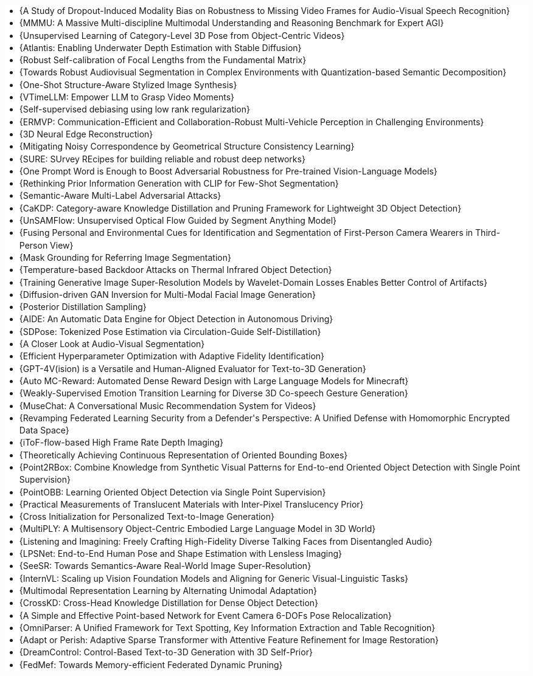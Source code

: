 - {A Study of Dropout-Induced Modality Bias on Robustness to Missing Video Frames for Audio-Visual Speech Recognition}
- {MMMU: A Massive Multi-discipline Multimodal Understanding and Reasoning Benchmark for Expert AGI}
- {Unsupervised Learning of Category-Level 3D Pose from Object-Centric Videos}
- {Atlantis: Enabling Underwater Depth Estimation with Stable Diffusion}
- {Robust Self-calibration of Focal Lengths from the Fundamental Matrix}
- {Towards Robust Audiovisual Segmentation in Complex Environments with Quantization-based Semantic Decomposition}
- {One-Shot Structure-Aware Stylized Image Synthesis}
- {VTimeLLM: Empower LLM to Grasp Video Moments}
- {Self-supervised debiasing using low rank regularization}
- {ERMVP: Communication-Efficient and Collaboration-Robust Multi-Vehicle Perception in Challenging Environments}
- {3D Neural Edge Reconstruction}
- {Mitigating Noisy Correspondence by Geometrical Structure Consistency Learning}
- {SURE: SUrvey REcipes for building reliable and robust deep networks}
- {One Prompt Word is Enough to Boost Adversarial Robustness for Pre-trained Vision-Language Models}
- {Rethinking Prior Information Generation with CLIP for Few-Shot Segmentation}
- {Semantic-Aware Multi-Label Adversarial Attacks}
- {CaKDP: Category-aware Knowledge Distillation and Pruning Framework for Lightweight 3D Object Detection}
- {UnSAMFlow: Unsupervised Optical Flow Guided by Segment Anything Model}
- {Fusing Personal and Environmental Cues for Identification and Segmentation of First-Person Camera Wearers in Third-Person View}
- {Mask Grounding for Referring Image Segmentation}
- {Temperature-based Backdoor Attacks on Thermal Infrared Object Detection}
- {Training Generative Image Super-Resolution Models by Wavelet-Domain Losses Enables Better Control of Artifacts}
- {Diffusion-driven GAN Inversion for Multi-Modal Facial Image Generation}
- {Posterior Distillation Sampling}
- {AIDE: An Automatic Data Engine for Object Detection in Autonomous Driving}
- {SDPose: Tokenized Pose Estimation via Circulation-Guide Self-Distillation}
- {A Closer Look at Audio-Visual Segmentation}
- {Efficient Hyperparameter Optimization with Adaptive Fidelity Identification}
- {GPT-4V(ision) is a Versatile and Human-Aligned Evaluator for Text-to-3D Generation}
- {Auto MC-Reward: Automated Dense Reward Design with Large Language Models for Minecraft}
- {Weakly-Supervised Emotion Transition Learning for Diverse 3D Co-speech Gesture Generation}
- {MuseChat: A Conversational Music Recommendation System for Videos}
- {Revamping Federated Learning Security from a Defender's Perspective: A Unified Defense with Homomorphic Encrypted Data Space}
- {iToF-flow-based High Frame Rate Depth Imaging}
- {Theoretically Achieving Continuous Representation of Oriented Bounding Boxes}
- {Point2RBox: Combine Knowledge from Synthetic Visual Patterns for End-to-end Oriented Object Detection with Single Point Supervision}
- {PointOBB: Learning Oriented Object Detection via Single Point Supervision}
- {Practical Measurements of Translucent Materials with Inter-Pixel Translucency Prior}
- {Cross Initialization for Personalized Text-to-Image Generation}
- {MultiPLY: A Multisensory Object-Centric Embodied Large Language Model in 3D World}
- {Listening and Imagining: Freely Crafting High-Fidelity Diverse Talking Faces from Disentangled Audio}
- {LPSNet: End-to-End Human Pose and Shape Estimation with Lensless Imaging}
- {SeeSR: Towards Semantics-Aware Real-World Image Super-Resolution}
- {InternVL: Scaling up Vision Foundation Models and Aligning for Generic Visual-Linguistic Tasks}
- {Multimodal Representation Learning by Alternating Unimodal Adaptation}
- {CrossKD: Cross-Head Knowledge Distillation for Dense Object Detection}
- {A Simple and Effective Point-based Network for Event Camera 6-DOFs Pose Relocalization}
- {OmniParser: A Unified Framework for Text Spotting, Key Information Extraction and Table Recognition}
- {Adapt or Perish: Adaptive Sparse Transformer with Attentive Feature Refinement for Image Restoration}
- {DreamControl: Control-Based Text-to-3D Generation with 3D Self-Prior}
- {FedMef: Towards Memory-efficient Federated Dynamic Pruning}